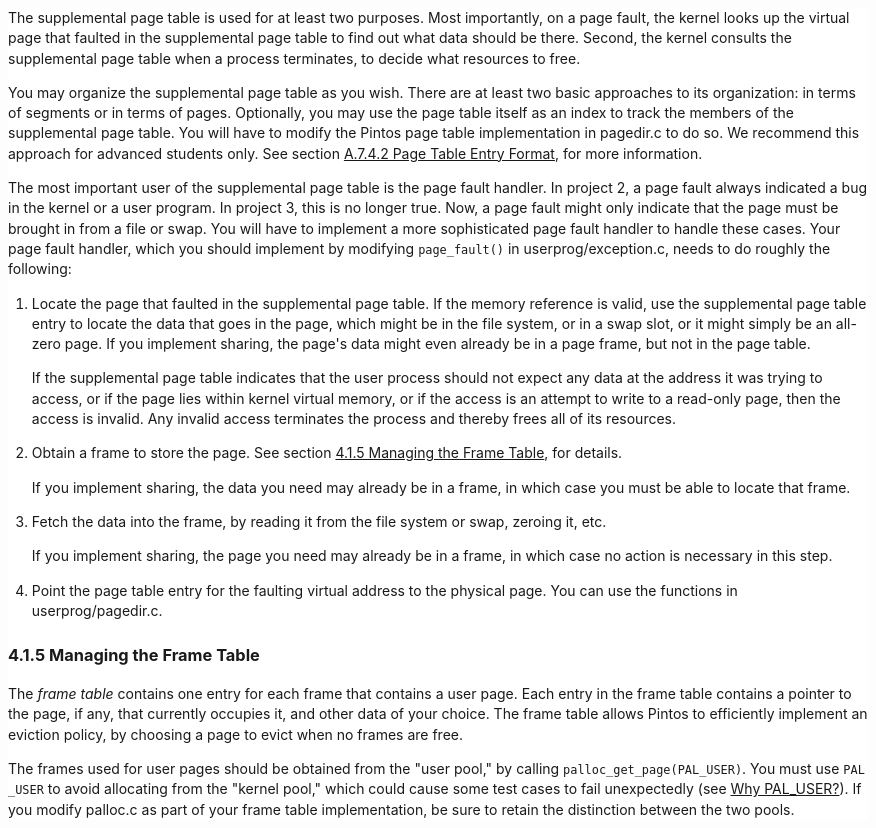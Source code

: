 The supplemental page table is used for at least two purposes. Most importantly, on a page fault, the kernel looks up the virtual page that faulted in the supplemental page table to find out what data should be there. Second, the kernel consults the supplemental page table when a process terminates, to decide what resources to free.

You may organize the supplemental page table as you wish. There are at least two basic approaches to its organization: in terms of segments or in terms of pages. Optionally, you may use the page table itself as an index to track the members of the supplemental page table. You will have to modify the Pintos page table implementation in pagedir.c to do so. We recommend this approach for advanced students only. See section [A.7.4.2 Page Table Entry Format](https://web.stanford.edu/pintos_6.html#SEC121), for more information.

The most important user of the supplemental page table is the page fault handler. In project 2, a page fault always indicated a bug in the kernel or a user program. In project 3, this is no longer true. Now, a page fault might only indicate that the page must be brought in from a file or swap. You will have to implement a more sophisticated page fault handler to handle these cases. Your page fault handler, which you should implement by modifying `page_fault()` in userprog/exception.c, needs to do roughly the following:

1.  Locate the page that faulted in the supplemental page table. If the memory reference is valid, use the supplemental page table entry to locate the data that goes in the page, which might be in the file system, or in a swap slot, or it might simply be an all-zero page. If you implement sharing, the page's data might even already be in a page frame, but not in the page table.
    
    If the supplemental page table indicates that the user process should not expect any data at the address it was trying to access, or if the page lies within kernel virtual memory, or if the access is an attempt to write to a read-only page, then the access is invalid. Any invalid access terminates the process and thereby frees all of its resources.
    
2.  Obtain a frame to store the page. See section [4.1.5 Managing the Frame Table](https://web.stanford.edu/pintos_4.html#SEC63), for details.
    
    If you implement sharing, the data you need may already be in a frame, in which case you must be able to locate that frame.
    
3.  Fetch the data into the frame, by reading it from the file system or swap, zeroing it, etc.
    
    If you implement sharing, the page you need may already be in a frame, in which case no action is necessary in this step.
    
4.  Point the page table entry for the faulting virtual address to the physical page. You can use the functions in userprog/pagedir.c.

### 4.1.5 Managing the Frame Table

The _frame table_ contains one entry for each frame that contains a user page. Each entry in the frame table contains a pointer to the page, if any, that currently occupies it, and other data of your choice. The frame table allows Pintos to efficiently implement an eviction policy, by choosing a page to evict when no frames are free.

The frames used for user pages should be obtained from the "user pool," by calling `palloc_get_page(PAL_USER)`. You must use `PAL_USER` to avoid allocating from the "kernel pool," which could cause some test cases to fail unexpectedly (see [Why PAL\_USER?](https://web.stanford.edu/pintos_4.html#Why%20PAL_USER?)). If you modify palloc.c as part of your frame table implementation, be sure to retain the distinction between the two pools.
